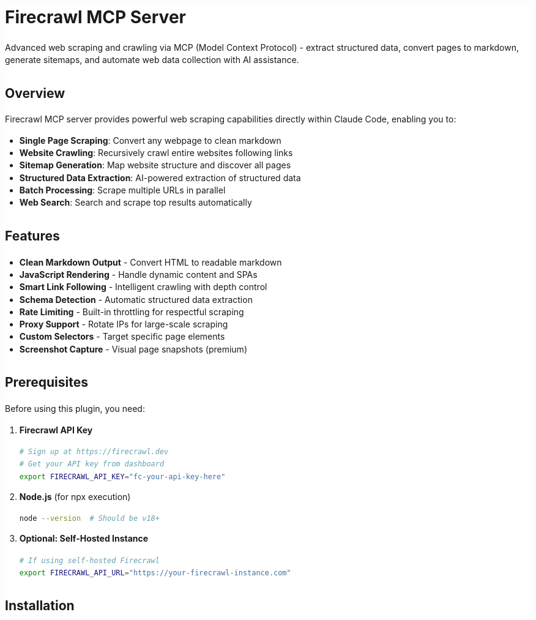 # Firecrawl MCP Server

Advanced web scraping and crawling via MCP (Model Context Protocol) - extract structured data, convert pages to markdown, generate sitemaps, and automate web data collection with AI assistance.

## Overview

Firecrawl MCP server provides powerful web scraping capabilities directly within Claude Code, enabling you to:

- **Single Page Scraping**: Convert any webpage to clean markdown
- **Website Crawling**: Recursively crawl entire websites following links
- **Sitemap Generation**: Map website structure and discover all pages
- **Structured Data Extraction**: AI-powered extraction of structured data
- **Batch Processing**: Scrape multiple URLs in parallel
- **Web Search**: Search and scrape top results automatically

## Features

- **Clean Markdown Output** - Convert HTML to readable markdown
- **JavaScript Rendering** - Handle dynamic content and SPAs
- **Smart Link Following** - Intelligent crawling with depth control
- **Schema Detection** - Automatic structured data extraction
- **Rate Limiting** - Built-in throttling for respectful scraping
- **Proxy Support** - Rotate IPs for large-scale scraping
- **Custom Selectors** - Target specific page elements
- **Screenshot Capture** - Visual page snapshots (premium)

## Prerequisites

Before using this plugin, you need:

1. **Firecrawl API Key**
   ```bash
   # Sign up at https://firecrawl.dev
   # Get your API key from dashboard
   export FIRECRAWL_API_KEY="fc-your-api-key-here"
   ```

2. **Node.js** (for npx execution)
   ```bash
   node --version  # Should be v18+
   ```

3. **Optional: Self-Hosted Instance**
   ```bash
   # If using self-hosted Firecrawl
   export FIRECRAWL_API_URL="https://your-firecrawl-instance.com"
   ```

## Installation

